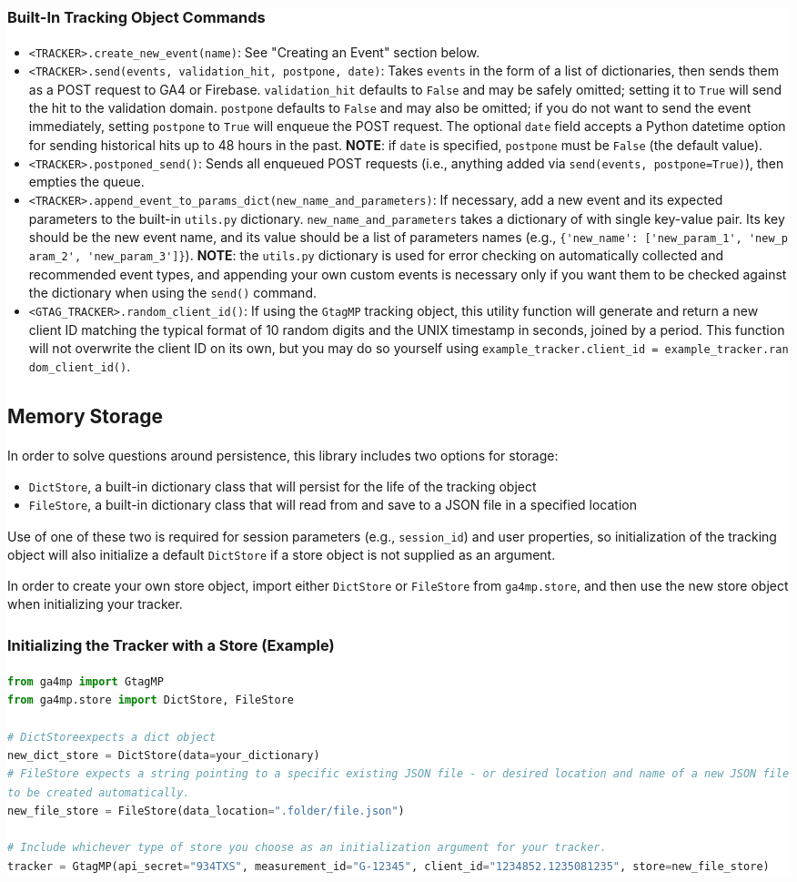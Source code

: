 ### Built-In Tracking Object Commands
* `<TRACKER>.create_new_event(name)`: See "Creating an Event" section below.
* `<TRACKER>.send(events, validation_hit, postpone, date)`: Takes `events` in the form of a list of dictionaries, then sends them as a POST request to GA4 or Firebase. `validation_hit` defaults to `False` and may be safely omitted; setting it to `True` will send the hit to the validation domain. `postpone` defaults to `False` and may also be omitted; if you do not want to send the event immediately, setting `postpone` to `True` will enqueue the POST request. The optional `date` field accepts a Python datetime option for sending historical hits up to 48 hours in the past. **NOTE**: if `date` is specified, `postpone` must be `False` (the default value).
* `<TRACKER>.postponed_send()`: Sends all enqueued POST requests (i.e., anything added via `send(events, postpone=True)`), then empties the queue.
* `<TRACKER>.append_event_to_params_dict(new_name_and_parameters)`: If necessary, add a new event and its expected parameters to the built-in `utils.py` dictionary. `new_name_and_parameters` takes a dictionary of with single key-value pair. Its key should be the new event name, and its value should be a list of parameters names (e.g., `{'new_name': ['new_param_1', 'new_param_2', 'new_param_3']}`). **NOTE**: the `utils.py` dictionary is used for error checking on automatically collected and recommended event types, and appending your own custom events is necessary only if you want them to be checked against the dictionary when using the `send()` command.
* `<GTAG_TRACKER>.random_client_id()`: If using the `GtagMP` tracking object, this utility function will generate and return a new client ID matching the typical format of 10 random digits and the UNIX timestamp in seconds, joined by a period. This function will not overwrite the client ID on its own, but you may do so yourself using `example_tracker.client_id = example_tracker.random_client_id()`.

## Memory Storage
In order to solve questions around persistence, this library includes two options for storage:
* `DictStore`, a built-in dictionary class that will persist for the life of the tracking object
* `FileStore`, a built-in dictionary class that will read from and save to a JSON file in a specified location

Use of one of these two is required for session parameters (e.g., `session_id`) and user properties, so initialization of the tracking object will also initialize a default `DictStore` if a store object is not supplied as an argument.

In order to create your own store object, import either `DictStore` or `FileStore` from `ga4mp.store`, and then use the new store object when initializing your tracker.

### Initializing the Tracker with a Store (Example)
```py
from ga4mp import GtagMP
from ga4mp.store import DictStore, FileStore

# DictStoreexpects a dict object
new_dict_store = DictStore(data=your_dictionary)
# FileStore expects a string pointing to a specific existing JSON file - or desired location and name of a new JSON file to be created automatically.
new_file_store = FileStore(data_location=".folder/file.json")

# Include whichever type of store you choose as an initialization argument for your tracker.
tracker = GtagMP(api_secret="934TXS", measurement_id="G-12345", client_id="1234852.1235081235", store=new_file_store)
```
